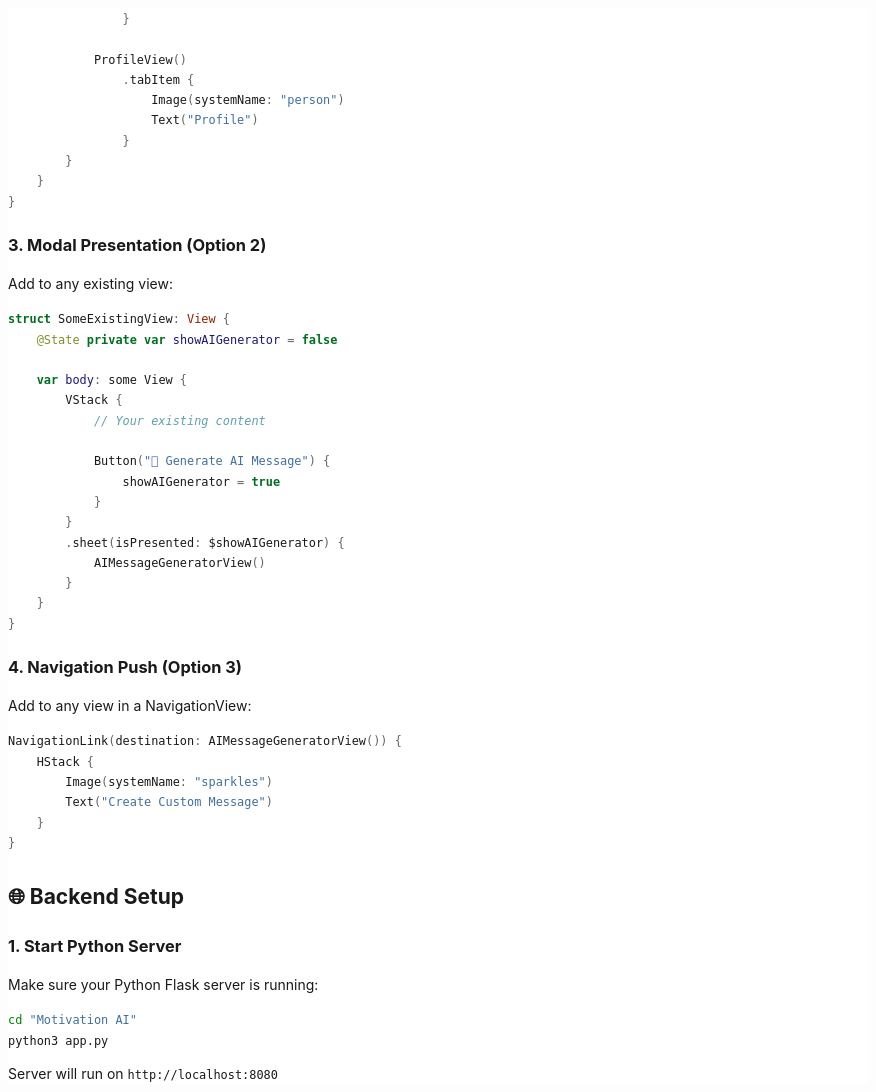 ```swift
                }
            
            ProfileView()
                .tabItem {
                    Image(systemName: "person")
                    Text("Profile")
                }
        }
    }
}
```

### 3. Modal Presentation (Option 2)
Add to any existing view:
```swift
struct SomeExistingView: View {
    @State private var showAIGenerator = false
    
    var body: some View {
        VStack {
            // Your existing content
            
            Button("🤖 Generate AI Message") {
                showAIGenerator = true
            }
        }
        .sheet(isPresented: $showAIGenerator) {
            AIMessageGeneratorView()
        }
    }
}
```

### 4. Navigation Push (Option 3)
Add to any view in a NavigationView:
```swift
NavigationLink(destination: AIMessageGeneratorView()) {
    HStack {
        Image(systemName: "sparkles")
        Text("Create Custom Message")
    }
}
```

## 🌐 Backend Setup

### 1. Start Python Server
Make sure your Python Flask server is running:
```bash
cd "Motivation AI"
python3 app.py
```
Server will run on `http://localhost:8080`

